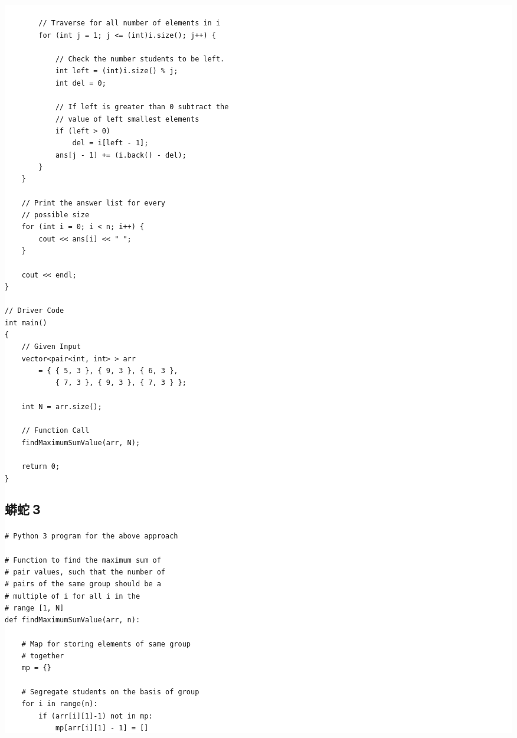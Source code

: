```

        // Traverse for all number of elements in i
        for (int j = 1; j <= (int)i.size(); j++) {

            // Check the number students to be left.
            int left = (int)i.size() % j;
            int del = 0;

            // If left is greater than 0 subtract the
            // value of left smallest elements
            if (left > 0)
                del = i[left - 1];
            ans[j - 1] += (i.back() - del);
        }
    }

    // Print the answer list for every
    // possible size
    for (int i = 0; i < n; i++) {
        cout << ans[i] << " ";
    }

    cout << endl;
}

// Driver Code
int main()
{
    // Given Input
    vector<pair<int, int> > arr
        = { { 5, 3 }, { 9, 3 }, { 6, 3 },
            { 7, 3 }, { 9, 3 }, { 7, 3 } };

    int N = arr.size();

    // Function Call
    findMaximumSumValue(arr, N);

    return 0;
}
```

## 蟒蛇 3

```
# Python 3 program for the above approach

# Function to find the maximum sum of
# pair values, such that the number of
# pairs of the same group should be a
# multiple of i for all i in the
# range [1, N]
def findMaximumSumValue(arr, n):

    # Map for storing elements of same group
    # together
    mp = {}

    # Segregate students on the basis of group
    for i in range(n):
        if (arr[i][1]-1) not in mp:
            mp[arr[i][1] - 1] = []

```